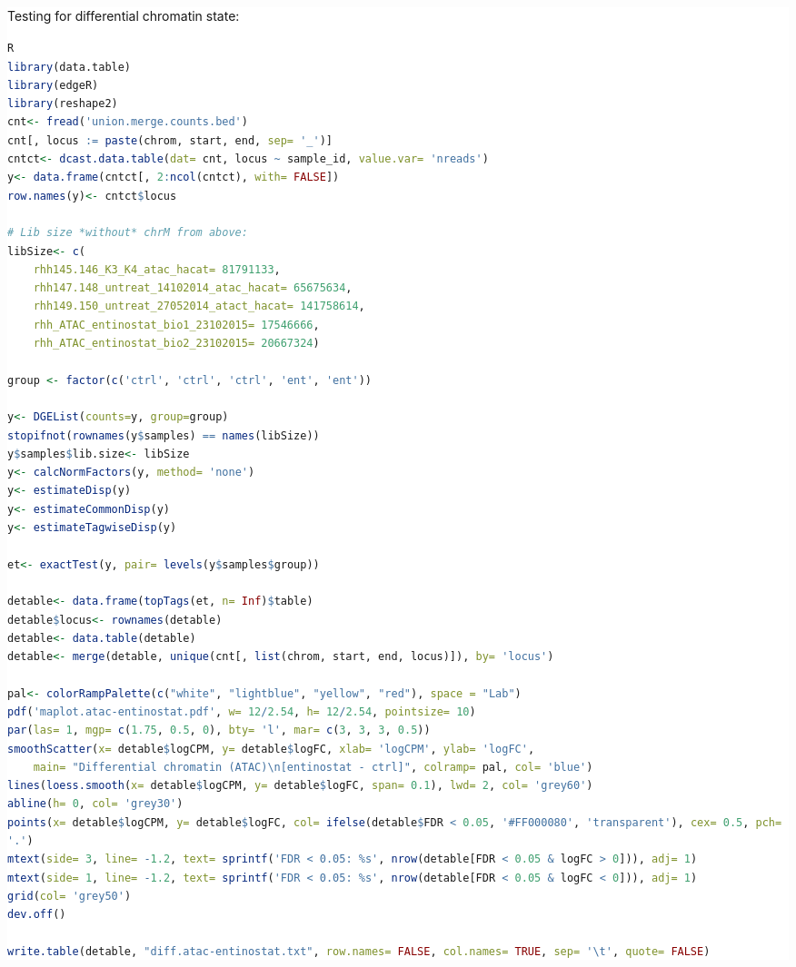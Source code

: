 Testing for differential chromatin state:

```R
R
library(data.table)
library(edgeR)
library(reshape2)
cnt<- fread('union.merge.counts.bed')
cnt[, locus := paste(chrom, start, end, sep= '_')]
cntct<- dcast.data.table(dat= cnt, locus ~ sample_id, value.var= 'nreads') 
y<- data.frame(cntct[, 2:ncol(cntct), with= FALSE])
row.names(y)<- cntct$locus

# Lib size *without* chrM from above:
libSize<- c(
    rhh145.146_K3_K4_atac_hacat= 81791133,
    rhh147.148_untreat_14102014_atac_hacat= 65675634,
    rhh149.150_untreat_27052014_atact_hacat= 141758614,
    rhh_ATAC_entinostat_bio1_23102015= 17546666,
    rhh_ATAC_entinostat_bio2_23102015= 20667324)

group <- factor(c('ctrl', 'ctrl', 'ctrl', 'ent', 'ent'))

y<- DGEList(counts=y, group=group)
stopifnot(rownames(y$samples) == names(libSize))
y$samples$lib.size<- libSize
y<- calcNormFactors(y, method= 'none')
y<- estimateDisp(y)
y<- estimateCommonDisp(y)
y<- estimateTagwiseDisp(y)

et<- exactTest(y, pair= levels(y$samples$group))

detable<- data.frame(topTags(et, n= Inf)$table)
detable$locus<- rownames(detable)
detable<- data.table(detable)
detable<- merge(detable, unique(cnt[, list(chrom, start, end, locus)]), by= 'locus')

pal<- colorRampPalette(c("white", "lightblue", "yellow", "red"), space = "Lab")
pdf('maplot.atac-entinostat.pdf', w= 12/2.54, h= 12/2.54, pointsize= 10)
par(las= 1, mgp= c(1.75, 0.5, 0), bty= 'l', mar= c(3, 3, 3, 0.5))
smoothScatter(x= detable$logCPM, y= detable$logFC, xlab= 'logCPM', ylab= 'logFC',
    main= "Differential chromatin (ATAC)\n[entinostat - ctrl]", colramp= pal, col= 'blue')
lines(loess.smooth(x= detable$logCPM, y= detable$logFC, span= 0.1), lwd= 2, col= 'grey60')
abline(h= 0, col= 'grey30')
points(x= detable$logCPM, y= detable$logFC, col= ifelse(detable$FDR < 0.05, '#FF000080', 'transparent'), cex= 0.5, pch= '.')
mtext(side= 3, line= -1.2, text= sprintf('FDR < 0.05: %s', nrow(detable[FDR < 0.05 & logFC > 0])), adj= 1)
mtext(side= 1, line= -1.2, text= sprintf('FDR < 0.05: %s', nrow(detable[FDR < 0.05 & logFC < 0])), adj= 1)
grid(col= 'grey50')
dev.off()

write.table(detable, "diff.atac-entinostat.txt", row.names= FALSE, col.names= TRUE, sep= '\t', quote= FALSE)
```
